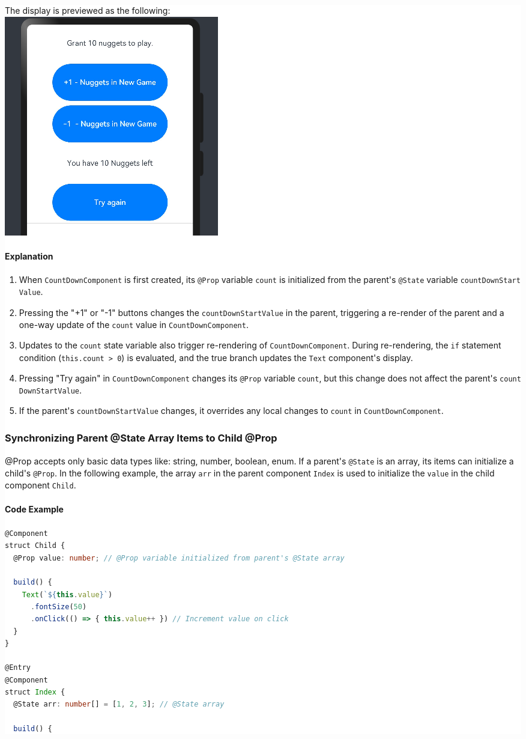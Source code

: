 The display is previewed as the following:  
<img src="images/com-8.png" >

#### Explanation

1. When `CountDownComponent` is first created, its `@Prop` variable `count` is initialized from the parent's `@State` variable `countDownStartValue`.

2. Pressing the "+1" or "-1" buttons changes the `countDownStartValue` in the parent, triggering a re-render of the parent and a one-way update of the `count` value in `CountDownComponent`.

3. Updates to the `count` state variable also trigger re-rendering of `CountDownComponent`. During re-rendering, the `if` statement condition (`this.count > 0`) is evaluated, and the true branch updates the `Text` component's display.

4. Pressing "Try again" in `CountDownComponent` changes its `@Prop` variable `count`, but this change does not affect the parent's `countDownStartValue`.

5. If the parent's `countDownStartValue` changes, it overrides any local changes to `count` in `CountDownComponent`.


### Synchronizing Parent @State Array Items to Child @Prop

@Prop accepts only basic data types like: string, number, boolean, enum. If a parent's `@State` is an array, its items can initialize a child's `@Prop`. In the following example, the array `arr` in the parent component `Index` is used to initialize the `value` in the child component `Child`.

#### Code Example

```typescript
@Component
struct Child {
  @Prop value: number; // @Prop variable initialized from parent's @State array

  build() {
    Text(`${this.value}`)
      .fontSize(50)
      .onClick(() => { this.value++ }) // Increment value on click
  }
}

@Entry
@Component
struct Index {
  @State arr: number[] = [1, 2, 3]; // @State array

  build() {
```